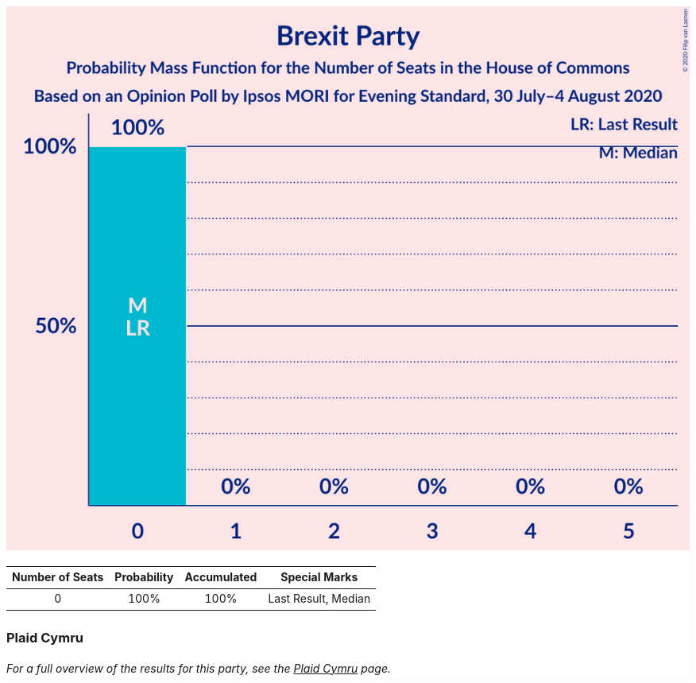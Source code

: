 ![Graph with seats probability mass function not yet produced](2020-08-04-IpsosMORI-seats-pmf-brexitparty.png "Seats Probability Mass Function")

| Number of Seats | Probability | Accumulated | Special Marks |
|:---------------:|:-----------:|:-----------:|:-------------:|
| 0 | 100% | 100% | Last Result, Median |

### Plaid Cymru

*For a full overview of the results for this party, see the [Plaid Cymru](party-plaidcymru.html) page.*
